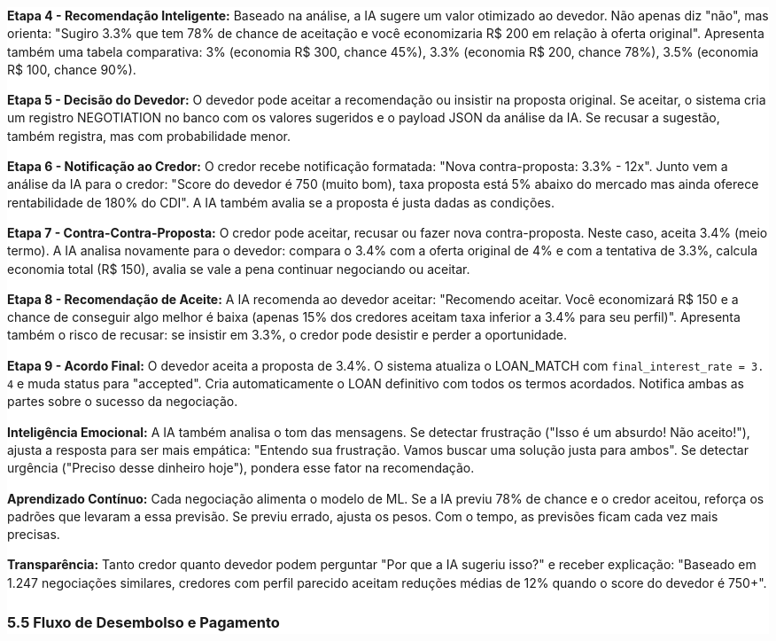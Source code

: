 **Etapa 4 - Recomendação Inteligente:**
Baseado na análise, a IA sugere um valor otimizado ao devedor. Não apenas diz "não", mas orienta: "Sugiro 3.3% que tem 78% de chance de aceitação e você economizaria R$ 200 em relação à oferta original". Apresenta também uma tabela comparativa: 3% (economia R$ 300, chance 45%), 3.3% (economia R$ 200, chance 78%), 3.5% (economia R$ 100, chance 90%).

**Etapa 5 - Decisão do Devedor:**
O devedor pode aceitar a recomendação ou insistir na proposta original. Se aceitar, o sistema cria um registro NEGOTIATION no banco com os valores sugeridos e o payload JSON da análise da IA. Se recusar a sugestão, também registra, mas com probabilidade menor.

**Etapa 6 - Notificação ao Credor:**
O credor recebe notificação formatada: "Nova contra-proposta: 3.3% - 12x". Junto vem a análise da IA para o credor: "Score do devedor é 750 (muito bom), taxa proposta está 5% abaixo do mercado mas ainda oferece rentabilidade de 180% do CDI". A IA também avalia se a proposta é justa dadas as condições.

**Etapa 7 - Contra-Contra-Proposta:**
O credor pode aceitar, recusar ou fazer nova contra-proposta. Neste caso, aceita 3.4% (meio termo). A IA analisa novamente para o devedor: compara o 3.4% com a oferta original de 4% e com a tentativa de 3.3%, calcula economia total (R$ 150), avalia se vale a pena continuar negociando ou aceitar.

**Etapa 8 - Recomendação de Aceite:**
A IA recomenda ao devedor aceitar: "Recomendo aceitar. Você economizará R$ 150 e a chance de conseguir algo melhor é baixa (apenas 15% dos credores aceitam taxa inferior a 3.4% para seu perfil)". Apresenta também o risco de recusar: se insistir em 3.3%, o credor pode desistir e perder a oportunidade.

**Etapa 9 - Acordo Final:**
O devedor aceita a proposta de 3.4%. O sistema atualiza o LOAN_MATCH com `final_interest_rate = 3.4` e muda status para "accepted". Cria automaticamente o LOAN definitivo com todos os termos acordados. Notifica ambas as partes sobre o sucesso da negociação.

**Inteligência Emocional:**
A IA também analisa o tom das mensagens. Se detectar frustração ("Isso é um absurdo! Não aceito!"), ajusta a resposta para ser mais empática: "Entendo sua frustração. Vamos buscar uma solução justa para ambos". Se detectar urgência ("Preciso desse dinheiro hoje"), pondera esse fator na recomendação.

**Aprendizado Contínuo:**
Cada negociação alimenta o modelo de ML. Se a IA previu 78% de chance e o credor aceitou, reforça os padrões que levaram a essa previsão. Se previu errado, ajusta os pesos. Com o tempo, as previsões ficam cada vez mais precisas.

**Transparência:**
Tanto credor quanto devedor podem perguntar "Por que a IA sugeriu isso?" e receber explicação: "Baseado em 1.247 negociações similares, credores com perfil parecido aceitam reduções médias de 12% quando o score do devedor é 750+".


### 5.5 Fluxo de Desembolso e Pagamento


<p align="center">